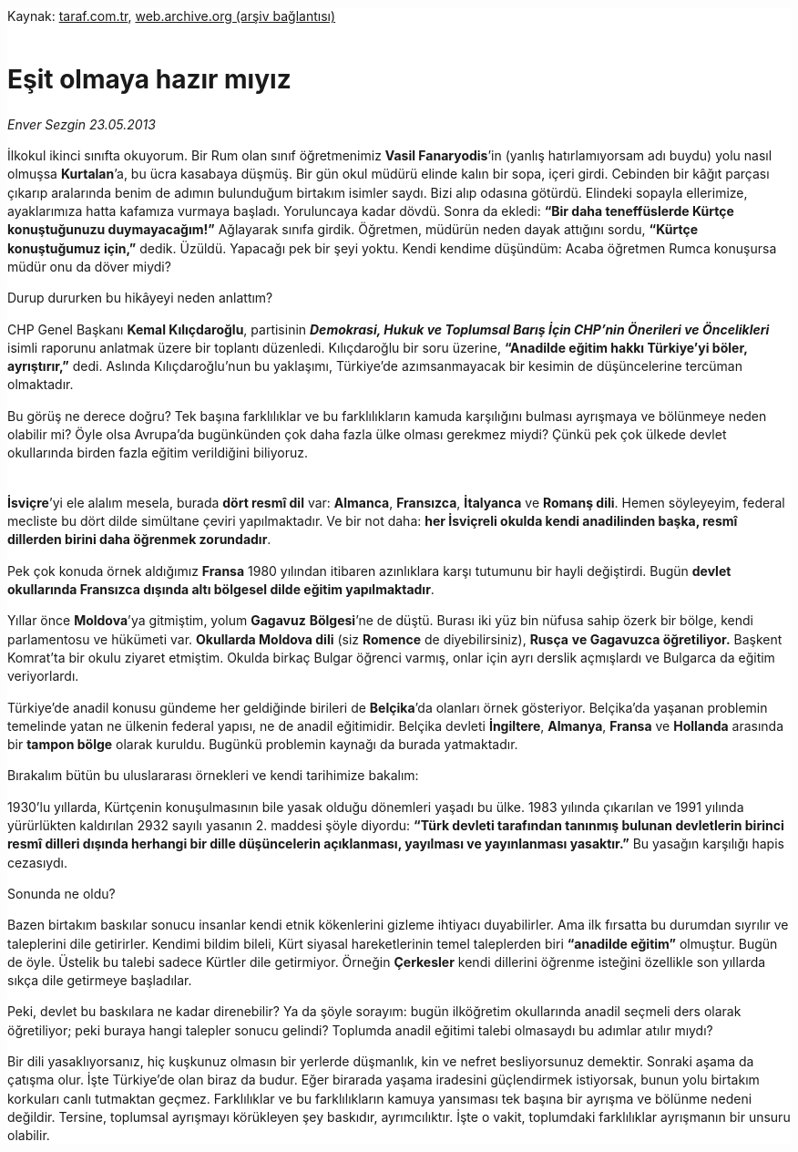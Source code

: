 Kaynak: [taraf.com.tr](http://www.taraf.com.tr:80/enver-sezgin/makale-iki-cekilme-arasindaki-fark.htm), [web.archive.org (arşiv bağlantısı)](http://web.archive.org/web/20130608043605/http://www.taraf.com.tr:80/enver-sezgin/makale-iki-cekilme-arasindaki-fark.htm)
# Eşit olmaya hazır mıyız

*Enver Sezgin 23.05.2013*

<div class="yazi"><p>İlkokul ikinci sınıfta okuyorum. Bir Rum olan sınıf öğretmenimiz <b>Vasil Fanaryodis</b>’in (yanlış hatırlamıyorsam adı buydu) yolu nasıl olmuşsa <b>Kurtalan</b>’a, bu ücra kasabaya düşmüş. Bir gün okul müdürü elinde kalın bir sopa, içeri girdi. Cebinden bir kâğıt parçası çıkarıp aralarında benim de adımın bulunduğum birtakım isimler saydı. Bizi alıp odasına götürdü. Elindeki sopayla ellerimize, ayaklarımıza hatta kafamıza vurmaya başladı. Yoruluncaya kadar dövdü. Sonra da ekledi: <b>“Bir daha teneffüslerde Kürtçe konuştuğunuzu duymayacağım!”</b> Ağlayarak sınıfa girdik. Öğretmen, müdürün neden dayak attığını sordu, <b>“Kürtçe konuştuğumuz için,”</b> dedik. Üzüldü. Yapacağı pek bir şeyi yoktu. Kendi kendime düşündüm: Acaba öğretmen Rumca konuşursa müdür onu da döver miydi?</p>
<p>Durup dururken bu hikâyeyi neden anlattım?</p>
<p>CHP Genel Başkanı <b>Kemal Kılıçdaroğlu</b>, partisinin <b><i>Demokrasi, Hukuk ve Toplumsal Barış İçin CHP’nin Önerileri ve Öncelikleri</i></b> isimli raporunu anlatmak üzere bir toplantı düzenledi. Kılıçdaroğlu bir soru üzerine, <b>“Anadilde eğitim hakkı Türkiye’yi böler, ayrıştırır,”</b> dedi. Aslında Kılıçdaroğlu’nun bu yaklaşımı, Türkiye’de azımsanmayacak bir kesimin de düşüncelerine tercüman olmaktadır.</p>
<p>Bu görüş ne derece doğru? Tek başına farklılıklar ve bu farklılıkların kamuda karşılığını bulması ayrışmaya ve bölünmeye neden olabilir mi? Öyle olsa Avrupa’da bugünkünden çok daha fazla ülke olması gerekmez miydi? Çünkü pek çok ülkede devlet okullarında birden fazla eğitim verildiğini biliyoruz.</p>
<p><b><br/>İsviçre</b>’yi ele alalım mesela, burada <b>dört resmî dil</b> var: <b>Almanca</b>, <b>Fransızca</b>, <b>İtalyanca</b> ve <b>Romanş dili</b>. Hemen söyleyeyim, federal mecliste bu dört dilde simültane çeviri yapılmaktadır. Ve bir not daha: <b>her İsviçreli okulda kendi anadilinden başka, resmî dillerden birini daha öğrenmek zorundadır</b>.</p>
<p>Pek çok konuda örnek aldığımız <b>Fransa</b> 1980 yılından itibaren azınlıklara karşı tutumunu bir hayli değiştirdi. Bugün <b>devlet okullarında Fransızca dışında altı bölgesel dilde eğitim yapılmaktadır</b>.</p>
<p>Yıllar önce <b>Moldova</b>’ya gitmiştim, yolum <b>Gagavuz</b> <b>Bölgesi</b>’ne de düştü. Burası iki yüz bin nüfusa sahip özerk bir bölge, kendi parlamentosu ve hükümeti var. <b>Okullarda Moldova dili</b> (siz <b>Romence</b> de diyebilirsiniz), <b>Rusça</b> <b>ve Gagavuzca öğretiliyor.</b> Başkent Komrat’ta bir okulu ziyaret etmiştim. Okulda birkaç Bulgar öğrenci varmış, onlar için ayrı derslik açmışlardı ve Bulgarca da eğitim veriyorlardı.</p>
<p>Türkiye’de anadil konusu gündeme her geldiğinde birileri de <b>Belçika</b>’da olanları örnek gösteriyor. Belçika’da yaşanan problemin temelinde yatan ne ülkenin federal yapısı, ne de anadil eğitimidir. Belçika devleti <b>İngiltere</b>, <b>Almanya</b>, <b>Fransa</b> ve <b>Hollanda</b> arasında bir <b>tampon bölge</b> olarak kuruldu. Bugünkü problemin kaynağı da burada yatmaktadır.</p>
<p>Bırakalım bütün bu uluslararası örnekleri ve kendi tarihimize bakalım:</p>
<p>1930’lu yıllarda, Kürtçenin konuşulmasının bile yasak olduğu dönemleri yaşadı bu ülke. 1983 yılında çıkarılan ve 1991 yılında yürürlükten kaldırılan 2932 sayılı yasanın 2. maddesi şöyle diyordu: <b>“Türk devleti tarafından tanınmış bulunan devletlerin birinci resmî dilleri dışında herhangi bir dille düşüncelerin açıklanması, yayılması ve yayınlanması yasaktır.”</b> Bu yasağın karşılığı hapis cezasıydı. </p>
<p>Sonunda ne oldu? </p>
<p>Bazen birtakım baskılar sonucu insanlar kendi etnik kökenlerini gizleme ihtiyacı duyabilirler. Ama ilk fırsatta bu durumdan sıyrılır ve taleplerini dile getirirler. Kendimi bildim bileli, Kürt siyasal hareketlerinin temel taleplerden biri <b>“anadilde eğitim”</b> olmuştur. Bugün de öyle. Üstelik bu talebi sadece Kürtler dile getirmiyor. Örneğin <b>Çerkesler</b> kendi dillerini öğrenme isteğini özellikle son yıllarda sıkça dile getirmeye başladılar. </p>
<p>Peki, devlet bu baskılara ne kadar direnebilir? Ya da şöyle sorayım: bugün ilköğretim okullarında anadil seçmeli ders olarak öğretiliyor; peki buraya hangi talepler sonucu gelindi? Toplumda anadil eğitimi talebi olmasaydı bu adımlar atılır mıydı?</p>
<p>Bir dili yasaklıyorsanız, hiç kuşkunuz olmasın bir yerlerde düşmanlık, kin ve nefret besliyorsunuz demektir. Sonraki aşama da çatışma olur. İşte Türkiye’de olan biraz da budur. Eğer birarada yaşama iradesini güçlendirmek istiyorsak, bunun yolu birtakım korkuları canlı tutmaktan geçmez. Farklılıklar ve bu farklılıkların kamuya yansıması tek başına bir ayrışma ve bölünme nedeni değildir. Tersine, toplumsal ayrışmayı körükleyen şey baskıdır, ayrımcılıktır. İşte o vakit, toplumdaki farklılıklar ayrışmanın bir unsuru olabilir.</p>